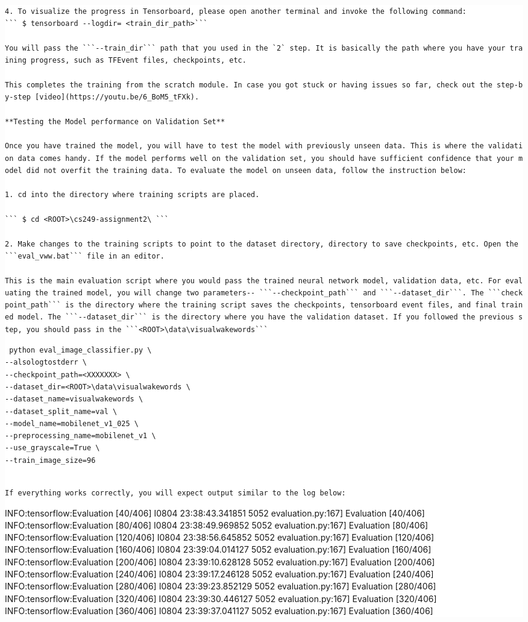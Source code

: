  ```    
4. To visualize the progress in Tensorboard, please open another terminal and invoke the following command:
``` $ tensorboard --logdir= <train_dir_path>```

You will pass the ```--train_dir``` path that you used in the `2` step. It is basically the path where you have your training progress, such as TFEvent files, checkpoints, etc. 

This completes the training from the scratch module. In case you got stuck or having issues so far, check out the step-by-step [video](https://youtu.be/6_BoM5_tFXk).

**Testing the Model performance on Validation Set**

Once you have trained the model, you will have to test the model with previously unseen data. This is where the validation data comes handy. If the model performs well on the validation set, you should have sufficient confidence that your model did not overfit the training data. To evaluate the model on unseen data, follow the instruction below:

1. cd into the directory where training scripts are placed.
    
``` $ cd <ROOT>\cs249-assignment2\ ```

2. Make changes to the training scripts to point to the dataset directory, directory to save checkpoints, etc. Open the ```eval_vww.bat``` file in an editor.

This is the main evaluation script where you would pass the trained neural network model, validation data, etc. For evaluating the trained model, you will change two parameters-- ```--checkpoint_path``` and ```--dataset_dir```. The ```checkpoint_path``` is the directory where the training script saves the checkpoints, tensorboard event files, and final trained model. The ```--dataset_dir``` is the directory where you have the validation dataset. If you followed the previous step, you should pass in the ```<ROOT>\data\visualwakewords```

 ```
     python eval_image_classifier.py \
    --alsologtostderr \
    --checkpoint_path=<XXXXXXX> \
    --dataset_dir=<ROOT>\data\visualwakewords \
    --dataset_name=visualwakewords \
    --dataset_split_name=val \
    --model_name=mobilenet_v1_025 \
    --preprocessing_name=mobilenet_v1 \
    --use_grayscale=True \
    --train_image_size=96
```

If everything works correctly, you will expect output similar to the log below:
```
INFO:tensorflow:Evaluation [40/406]
I0804 23:38:43.341851  5052 evaluation.py:167] Evaluation [40/406]
INFO:tensorflow:Evaluation [80/406]
I0804 23:38:49.969852  5052 evaluation.py:167] Evaluation [80/406]
INFO:tensorflow:Evaluation [120/406]
I0804 23:38:56.645852  5052 evaluation.py:167] Evaluation [120/406]
INFO:tensorflow:Evaluation [160/406]
I0804 23:39:04.014127  5052 evaluation.py:167] Evaluation [160/406]
INFO:tensorflow:Evaluation [200/406]
I0804 23:39:10.628128  5052 evaluation.py:167] Evaluation [200/406]
INFO:tensorflow:Evaluation [240/406]
I0804 23:39:17.246128  5052 evaluation.py:167] Evaluation [240/406]
INFO:tensorflow:Evaluation [280/406]
I0804 23:39:23.852129  5052 evaluation.py:167] Evaluation [280/406]
INFO:tensorflow:Evaluation [320/406]
I0804 23:39:30.446127  5052 evaluation.py:167] Evaluation [320/406]
INFO:tensorflow:Evaluation [360/406]
I0804 23:39:37.041127  5052 evaluation.py:167] Evaluation [360/406]